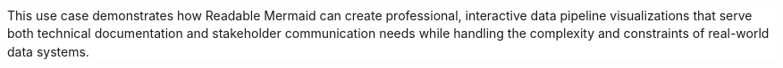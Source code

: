 ```typescript
```

This use case demonstrates how Readable Mermaid can create professional, interactive data pipeline visualizations that serve both technical documentation and stakeholder communication needs while handling the complexity and constraints of real-world data systems.

